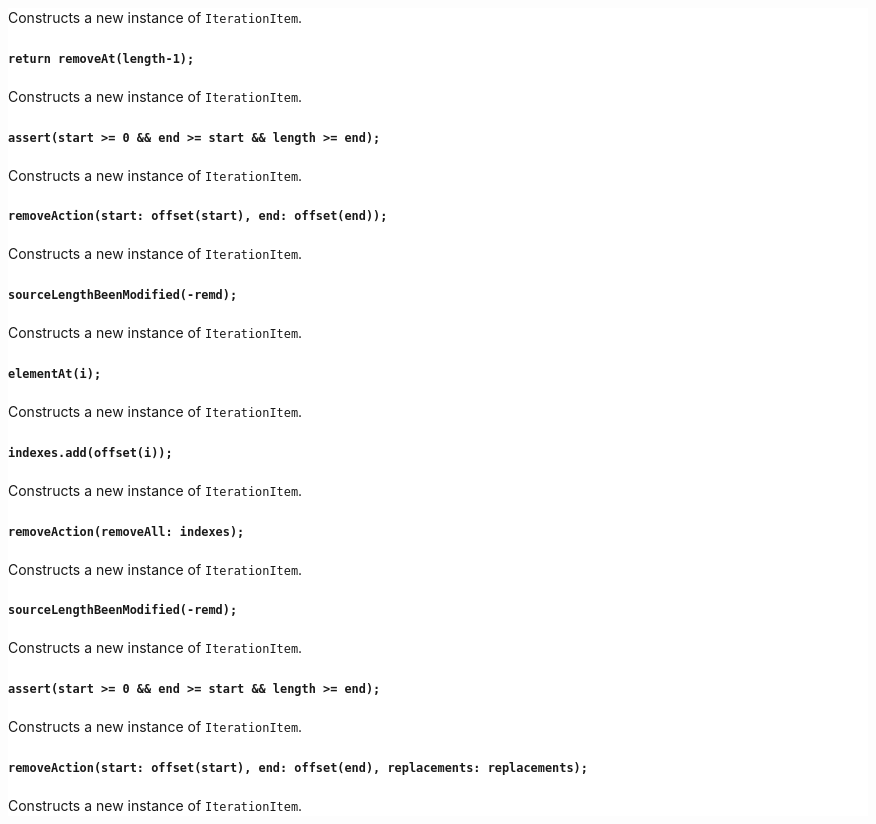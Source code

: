Constructs a new instance of `IterationItem`.



#### `return removeAt(length-1);`

Constructs a new instance of `IterationItem`.



#### `assert(start >= 0 && end >= start && length >= end);`

Constructs a new instance of `IterationItem`.



#### `removeAction(start: offset(start), end: offset(end));`

Constructs a new instance of `IterationItem`.



#### `sourceLengthBeenModified(-remd);`

Constructs a new instance of `IterationItem`.



#### `elementAt(i);`

Constructs a new instance of `IterationItem`.



#### `indexes.add(offset(i));`

Constructs a new instance of `IterationItem`.



#### `removeAction(removeAll: indexes);`

Constructs a new instance of `IterationItem`.



#### `sourceLengthBeenModified(-remd);`

Constructs a new instance of `IterationItem`.



#### `assert(start >= 0 && end >= start && length >= end);`

Constructs a new instance of `IterationItem`.



#### `removeAction(start: offset(start), end: offset(end), replacements: replacements);`

Constructs a new instance of `IterationItem`.



